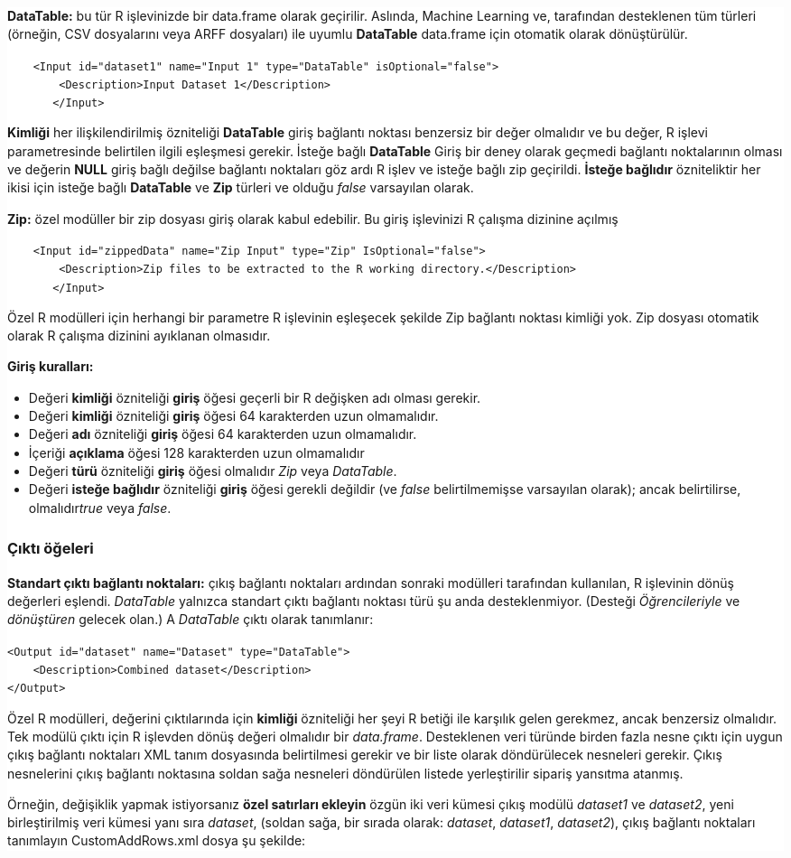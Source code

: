 **DataTable:** bu tür R işlevinizde bir data.frame olarak geçirilir. Aslında, Machine Learning ve, tarafından desteklenen tüm türleri (örneğin, CSV dosyalarını veya ARFF dosyaları) ile uyumlu **DataTable** data.frame için otomatik olarak dönüştürülür. 

        <Input id="dataset1" name="Input 1" type="DataTable" isOptional="false">
            <Description>Input Dataset 1</Description>
           </Input>

**Kimliği** her ilişkilendirilmiş özniteliği **DataTable** giriş bağlantı noktası benzersiz bir değer olmalıdır ve bu değer, R işlevi parametresinde belirtilen ilgili eşleşmesi gerekir.
İsteğe bağlı **DataTable** Giriş bir deney olarak geçmedi bağlantı noktalarının olması ve değerin **NULL** giriş bağlı değilse bağlantı noktaları göz ardı R işlev ve isteğe bağlı zip geçirildi. **İsteğe bağlıdır** özniteliktir her ikisi için isteğe bağlı **DataTable** ve **Zip** türleri ve olduğu *false* varsayılan olarak.

**Zip:** özel modüller bir zip dosyası giriş olarak kabul edebilir. Bu giriş işlevinizi R çalışma dizinine açılmış

        <Input id="zippedData" name="Zip Input" type="Zip" IsOptional="false">
            <Description>Zip files to be extracted to the R working directory.</Description>
           </Input>

Özel R modülleri için herhangi bir parametre R işlevinin eşleşecek şekilde Zip bağlantı noktası kimliği yok. Zip dosyası otomatik olarak R çalışma dizinini ayıklanan olmasıdır.

**Giriş kuralları:**

* Değeri **kimliği** özniteliği **giriş** öğesi geçerli bir R değişken adı olması gerekir.
* Değeri **kimliği** özniteliği **giriş** öğesi 64 karakterden uzun olmamalıdır.
* Değeri **adı** özniteliği **giriş** öğesi 64 karakterden uzun olmamalıdır.
* İçeriği **açıklama** öğesi 128 karakterden uzun olmamalıdır
* Değeri **türü** özniteliği **giriş** öğesi olmalıdır *Zip* veya *DataTable*.
* Değeri **isteğe bağlıdır** özniteliği **giriş** öğesi gerekli değildir (ve *false* belirtilmemişse varsayılan olarak); ancak belirtilirse, olmalıdır*true* veya *false*.

### <a name="output-elements"></a>Çıktı öğeleri
**Standart çıktı bağlantı noktaları:** çıkış bağlantı noktaları ardından sonraki modülleri tarafından kullanılan, R işlevinin dönüş değerleri eşlendi. *DataTable* yalnızca standart çıktı bağlantı noktası türü şu anda desteklenmiyor. (Desteği *Öğrencileriyle* ve *dönüştüren* gelecek olan.) A *DataTable* çıktı olarak tanımlanır:

    <Output id="dataset" name="Dataset" type="DataTable">
        <Description>Combined dataset</Description>
    </Output>

Özel R modülleri, değerini çıktılarında için **kimliği** özniteliği her şeyi R betiği ile karşılık gelen gerekmez, ancak benzersiz olmalıdır. Tek modülü çıktı için R işlevden dönüş değeri olmalıdır bir *data.frame*. Desteklenen veri türünde birden fazla nesne çıktı için uygun çıkış bağlantı noktaları XML tanım dosyasında belirtilmesi gerekir ve bir liste olarak döndürülecek nesneleri gerekir. Çıkış nesnelerini çıkış bağlantı noktasına soldan sağa nesneleri döndürülen listede yerleştirilir sipariş yansıtma atanmış.

Örneğin, değişiklik yapmak istiyorsanız **özel satırları ekleyin** özgün iki veri kümesi çıkış modülü *dataset1* ve *dataset2*, yeni birleştirilmiş veri kümesi yanı sıra *dataset*, (soldan sağa, bir sırada olarak: *dataset*, *dataset1*, *dataset2*), çıkış bağlantı noktaları tanımlayın CustomAddRows.xml dosya şu şekilde:
